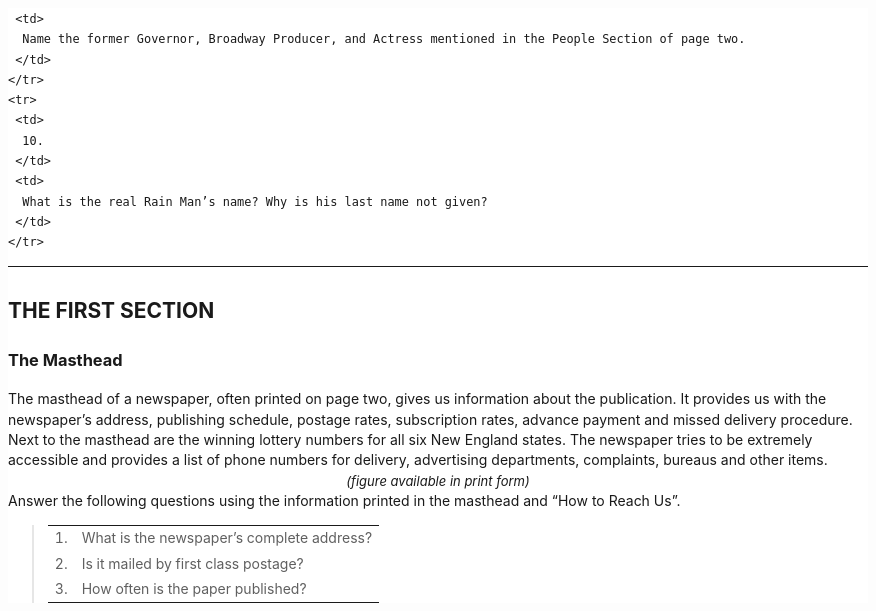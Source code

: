      <td>
      Name the former Governor, Broadway Producer, and Actress mentioned in the People Section of page two.
     </td>
    </tr>
    <tr>
     <td>
      10.
     </td>
     <td>
      What is the real Rain Man’s name? Why is his last name not given?
     </td>
    </tr>
   </table>
  </dl>
 </blockquote>
 <hr/>
 <h2>
  THE FIRST SECTION
 </h2>
 <h3>
  The Masthead
 </h3>
 The masthead of a newspaper, often printed on page two, gives us information about the publication. It provides us with the newspaper’s address, publishing schedule, postage rates, subscription rates, advance payment and missed delivery procedure. Next to the masthead are the winning lottery numbers for all six New England states. The newspaper tries to be extremely accessible and provides a list of phone numbers for delivery, advertising departments, complaints, bureaus and other items.
<center>
  <i>
   <font size="-1">
    (figure available in print form)
   </font>
  </i>
 </center>
 Answer the following questions using the information printed in the masthead and “How to Reach Us”.
<blockquote>
  <dl>
   <table border="0">
    <tr>
     <td>
      1.
     </td>
     <td>
      What is the newspaper’s complete address?
     </td>
    </tr>
    <tr>
     <td>
      2.
     </td>
     <td>
      Is it mailed by first class postage?
     </td>
    </tr>
    <tr>
     <td>
      3.
     </td>
     <td>
      How often is the paper published?
     </td>
    </tr>
    <tr>